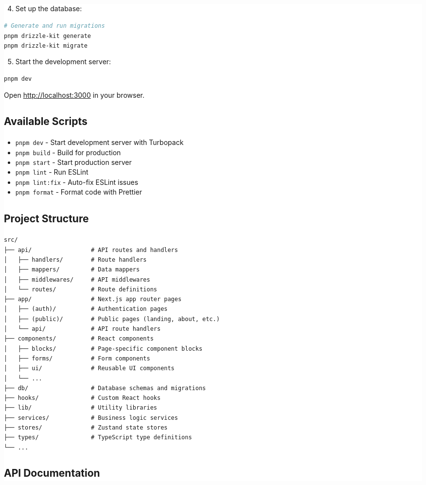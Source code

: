4. Set up the database:

```bash
# Generate and run migrations
pnpm drizzle-kit generate
pnpm drizzle-kit migrate
```

5. Start the development server:

```bash
pnpm dev
```

Open [http://localhost:3000](http://localhost:3000) in your browser.

## Available Scripts

- `pnpm dev` - Start development server with Turbopack
- `pnpm build` - Build for production
- `pnpm start` - Start production server
- `pnpm lint` - Run ESLint
- `pnpm lint:fix` - Auto-fix ESLint issues
- `pnpm format` - Format code with Prettier

## Project Structure

```
src/
├── api/                 # API routes and handlers
│   ├── handlers/        # Route handlers
│   ├── mappers/         # Data mappers
│   ├── middlewares/     # API middlewares
│   └── routes/          # Route definitions
├── app/                 # Next.js app router pages
│   ├── (auth)/          # Authentication pages
│   ├── (public)/        # Public pages (landing, about, etc.)
│   └── api/             # API route handlers
├── components/          # React components
│   ├── blocks/          # Page-specific component blocks
│   ├── forms/           # Form components
│   ├── ui/              # Reusable UI components
│   └── ...
├── db/                  # Database schemas and migrations
├── hooks/               # Custom React hooks
├── lib/                 # Utility libraries
├── services/            # Business logic services
├── stores/              # Zustand state stores
├── types/               # TypeScript type definitions
└── ...
```

## API Documentation
